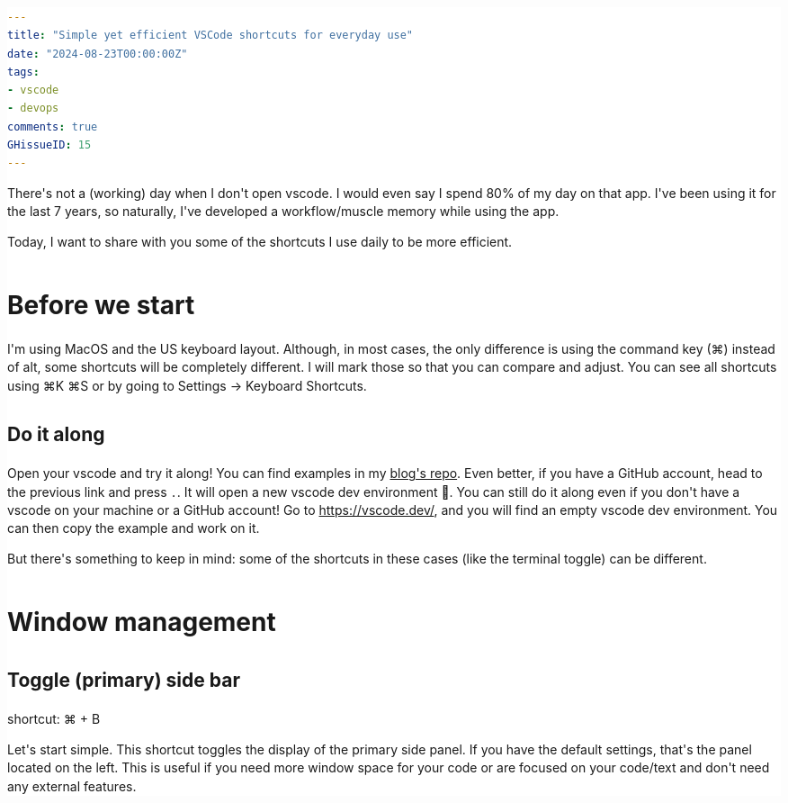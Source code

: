 ```yaml
---
title: "Simple yet efficient VSCode shortcuts for everyday use"
date: "2024-08-23T00:00:00Z"
tags:
- vscode
- devops
comments: true
GHissueID: 15
---
```

There's not a (working) day when I don't open vscode. I would even say I spend 80% of my day on that app. I've been using it for the last 7 years, so naturally, I've developed a workflow/muscle memory while using the app.

Today, I want to share with you some of the shortcuts I use daily to be more efficient.

# Before we start
I'm using MacOS and the US keyboard layout. Although, in most cases, the only difference is using the command key (⌘) instead of alt, some shortcuts will be completely different. I will mark those so that you can compare and adjust.
You can see all shortcuts using ⌘K ⌘S or by going to Settings -> Keyboard Shortcuts.

## Do it along

Open your vscode and try it along! You can find examples in my [blog's repo](https://github.com/DanielSSilva/blog/tree/main/examples/vscode). Even better, if you have a GitHub account, head to the previous link and press `.`. It will open a new vscode dev environment 🤯. You can still do it along even if you don't have a vscode on your machine or a GitHub account! Go to https://vscode.dev/, and you will find an empty vscode dev environment. You can then copy the example and work on it.

But there's something to keep in mind: some of the shortcuts in these cases (like the terminal toggle) can be different.


# Window management

## Toggle (primary) side bar
shortcut: ⌘ + B

Let's start simple. This shortcut toggles the display of the primary side panel. If you have the default settings, that's the panel located on the left. This is useful if you need more window space for your code or are focused on your code/text and don't need any external features.
